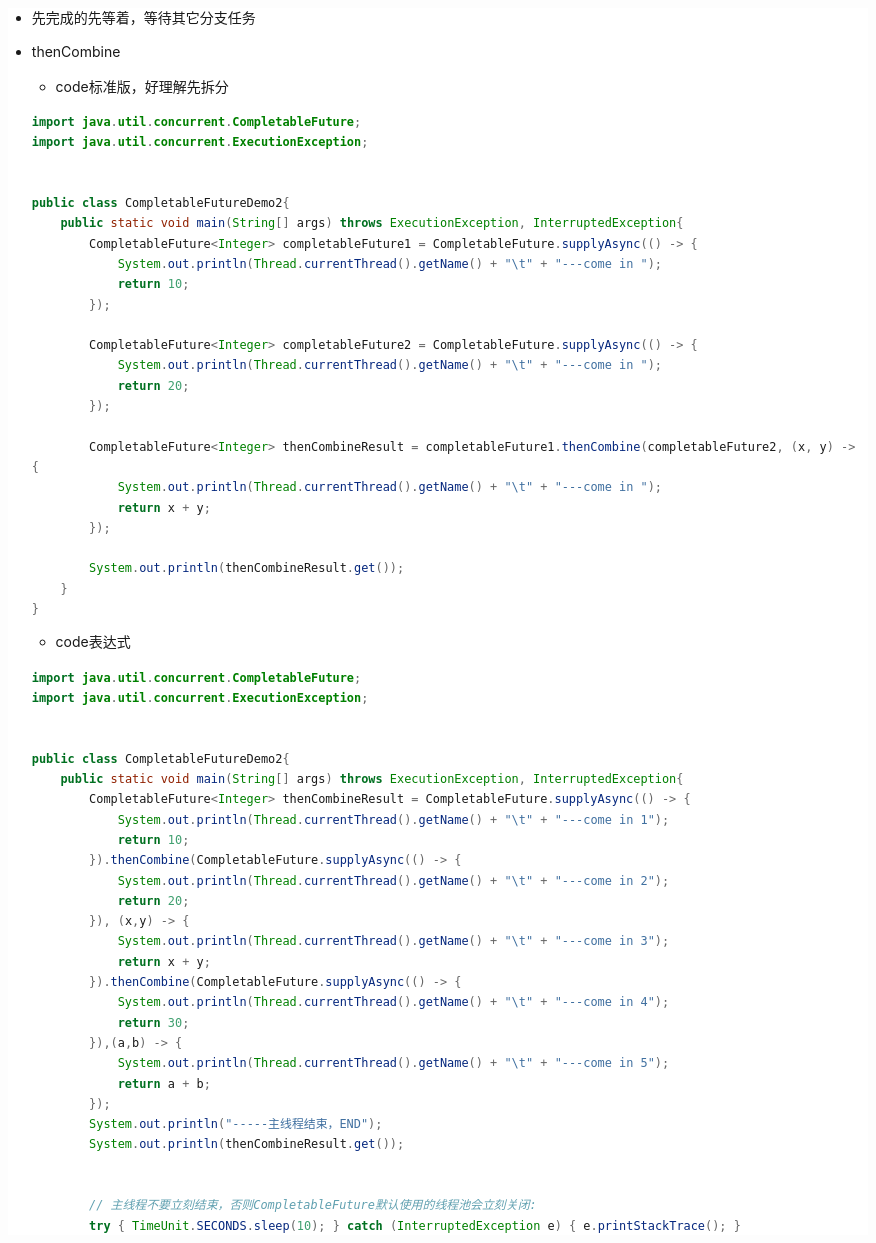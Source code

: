 - 先完成的先等着，等待其它分支任务

- thenCombine

  - code标准版，好理解先拆分

  ```java
  import java.util.concurrent.CompletableFuture;
  import java.util.concurrent.ExecutionException;
  
  
  public class CompletableFutureDemo2{
      public static void main(String[] args) throws ExecutionException, InterruptedException{
          CompletableFuture<Integer> completableFuture1 = CompletableFuture.supplyAsync(() -> {
              System.out.println(Thread.currentThread().getName() + "\t" + "---come in ");
              return 10;
          });
  
          CompletableFuture<Integer> completableFuture2 = CompletableFuture.supplyAsync(() -> {
              System.out.println(Thread.currentThread().getName() + "\t" + "---come in ");
              return 20;
          });
  
          CompletableFuture<Integer> thenCombineResult = completableFuture1.thenCombine(completableFuture2, (x, y) -> {
              System.out.println(Thread.currentThread().getName() + "\t" + "---come in ");
              return x + y;
          });
          
          System.out.println(thenCombineResult.get());
      }
  }
  ```

  - code表达式

  ```java
  import java.util.concurrent.CompletableFuture;
  import java.util.concurrent.ExecutionException;
  
  
  public class CompletableFutureDemo2{
      public static void main(String[] args) throws ExecutionException, InterruptedException{
          CompletableFuture<Integer> thenCombineResult = CompletableFuture.supplyAsync(() -> {
              System.out.println(Thread.currentThread().getName() + "\t" + "---come in 1");
              return 10;
          }).thenCombine(CompletableFuture.supplyAsync(() -> {
              System.out.println(Thread.currentThread().getName() + "\t" + "---come in 2");
              return 20;
          }), (x,y) -> {
              System.out.println(Thread.currentThread().getName() + "\t" + "---come in 3");
              return x + y;
          }).thenCombine(CompletableFuture.supplyAsync(() -> {
              System.out.println(Thread.currentThread().getName() + "\t" + "---come in 4");
              return 30;
          }),(a,b) -> {
              System.out.println(Thread.currentThread().getName() + "\t" + "---come in 5");
              return a + b;
          });
          System.out.println("-----主线程结束，END");
          System.out.println(thenCombineResult.get());
  
  
          // 主线程不要立刻结束，否则CompletableFuture默认使用的线程池会立刻关闭:
          try { TimeUnit.SECONDS.sleep(10); } catch (InterruptedException e) { e.printStackTrace(); }
  ```